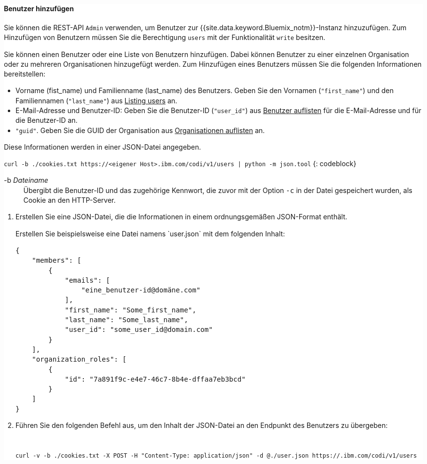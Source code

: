 #### Benutzer hinzufügen

Sie können die REST-API `Admin` verwenden, um
Benutzer zur {{site.data.keyword.Bluemix_notm}}-Instanz
hinzuzufügen. Zum Hinzufügen von Benutzern müssen Sie die Berechtigung `users`
mit der Funktionalität `write` besitzen.

Sie können einen Benutzer oder eine Liste von Benutzern hinzufügen. Dabei können Benutzer zu einer einzelnen Organisation oder zu mehreren Organisationen hinzugefügt werden. Zum Hinzufügen eines Benutzers müssen Sie die folgenden Informationen bereitstellen:

* Vorname (fist_name) und Familienname (last_name) des Benutzers. Geben Sie den Vornamen
(`"first_name"`) und den Familiennamen (`"last_name"`) aus [Listing users](index.html#listingusr) an.
* E-Mail-Adresse und Benutzer-ID: Geben Sie die Benutzer-ID (`"user_id"`) aus [Benutzer auflisten](index.html#listingusr) für die E-Mail-Adresse und für die Benutzer-ID an.
* `"guid"`. Geben Sie die GUID der Organisation aus [Organisationen auflisten](index.html#listingorg) an.

Diese Informationen werden in einer JSON-Datei angegeben.

`curl -b ./cookies.txt https://<eigener Host>.ibm.com/codi/v1/users | python -m json.tool`
{: codeblock}

<dl class="parml">
<dt class="pt dlterm">-b <em>Dateiname</em></dt>
<dd class="pd">Übergibt die Benutzer-ID und das zugehörige Kennwort, die zuvor mit der Option
<samp class="ph codeph">-c</samp> in der Datei gespeichert wurden, als Cookie an den HTTP-Server.</dd>
</dl>

<ol>
<li>Erstellen Sie eine JSON-Datei, die die Informationen in einem ordnungsgemäßen JSON-Format enthält.
<p>Erstellen Sie beispielsweise eine Datei namens `user.json` mit dem
folgenden Inhalt:</p>
<pre>
{
    "members": [
        {
            "emails": [
                "eine_benutzer-id@domäne.com"
            ],
            "first_name": "Some_first_name",
            "last_name": "Some_last_name",
            "user_id": "some_user_id@domain.com"
        }
    ],
    "organization_roles": [
        {
            "id": "7a891f9c-e4e7-46c7-8b4e-dffaa7eb3bcd"
        }
    ]
}
</pre>
</li>
<li>Führen Sie den folgenden Befehl aus, um den Inhalt der JSON-Datei an den
Endpunkt des Benutzers zu übergeben:<br/><br/>
<code>
curl -v -b ./cookies.txt -X POST -H "Content-Type: application/json" -d @./user.json https://<Ihr Host>.ibm.com/codi/v1/users
</code>
</li>
</ol>
